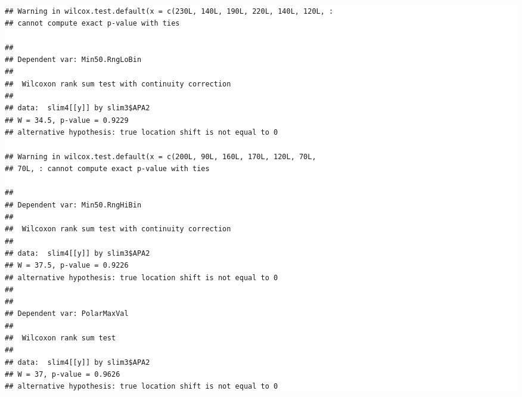     ## Warning in wilcox.test.default(x = c(230L, 140L, 190L, 220L, 140L, 120L, :
    ## cannot compute exact p-value with ties

    ## 
    ## Dependent var: Min50.RngLoBin 
    ## 
    ##  Wilcoxon rank sum test with continuity correction
    ## 
    ## data:  slim4[[y]] by slim3$APA2
    ## W = 34.5, p-value = 0.9229
    ## alternative hypothesis: true location shift is not equal to 0

    ## Warning in wilcox.test.default(x = c(200L, 90L, 160L, 170L, 120L, 70L,
    ## 70L, : cannot compute exact p-value with ties

    ## 
    ## Dependent var: Min50.RngHiBin 
    ## 
    ##  Wilcoxon rank sum test with continuity correction
    ## 
    ## data:  slim4[[y]] by slim3$APA2
    ## W = 37.5, p-value = 0.9226
    ## alternative hypothesis: true location shift is not equal to 0
    ## 
    ## 
    ## Dependent var: PolarMaxVal 
    ## 
    ##  Wilcoxon rank sum test
    ## 
    ## data:  slim4[[y]] by slim3$APA2
    ## W = 37, p-value = 0.9626
    ## alternative hypothesis: true location shift is not equal to 0
